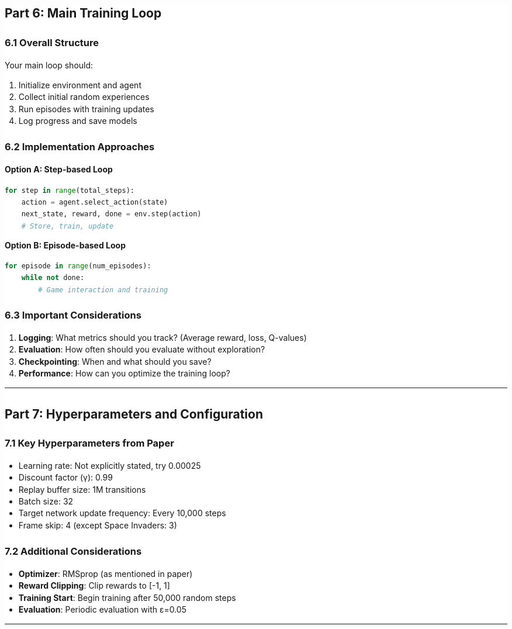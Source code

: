 
## Part 6: Main Training Loop

### 6.1 Overall Structure
Your main loop should:
1. Initialize environment and agent
2. Collect initial random experiences
3. Run episodes with training updates
4. Log progress and save models

### 6.2 Implementation Approaches

**Option A: Step-based Loop**
```python
for step in range(total_steps):
    action = agent.select_action(state)
    next_state, reward, done = env.step(action)
    # Store, train, update
```

**Option B: Episode-based Loop**
```python
for episode in range(num_episodes):
    while not done:
        # Game interaction and training
```

### 6.3 Important Considerations
1. **Logging**: What metrics should you track? (Average reward, loss, Q-values)
2. **Evaluation**: How often should you evaluate without exploration?
3. **Checkpointing**: When and what should you save?
4. **Performance**: How can you optimize the training loop?

---

## Part 7: Hyperparameters and Configuration

### 7.1 Key Hyperparameters from Paper
- Learning rate: Not explicitly stated, try 0.00025
- Discount factor (γ): 0.99
- Replay buffer size: 1M transitions
- Batch size: 32
- Target network update frequency: Every 10,000 steps
- Frame skip: 4 (except Space Invaders: 3)

### 7.2 Additional Considerations
- **Optimizer**: RMSprop (as mentioned in paper)
- **Reward Clipping**: Clip rewards to [-1, 1]
- **Training Start**: Begin training after 50,000 random steps
- **Evaluation**: Periodic evaluation with ε=0.05

---